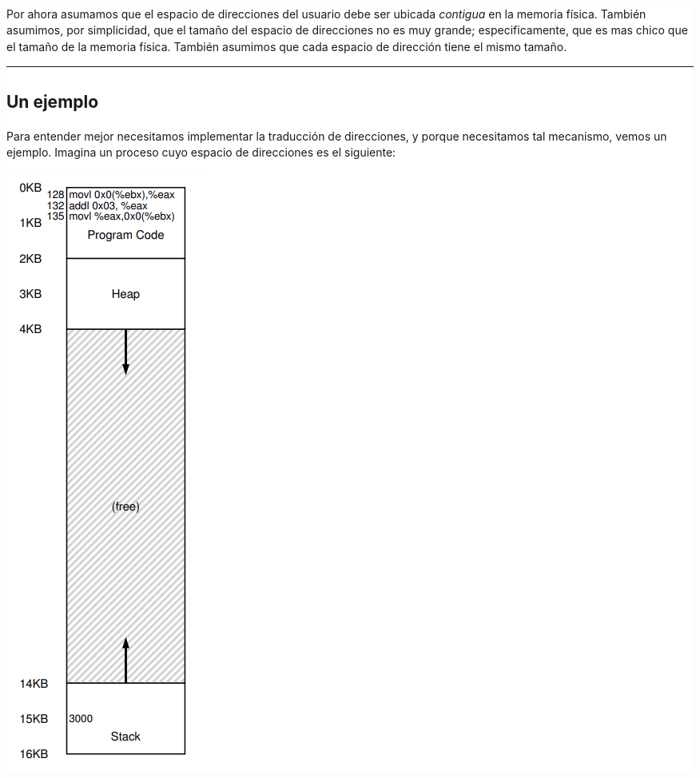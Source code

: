 Por ahora asumamos que el espacio de direcciones del usuario debe ser ubicada *contigua* en la memoria física. También asumimos, por simplicidad, que el tamaño del espacio de direcciones no es muy grande; especificamente, que es mas chico que el tamaño de la memoria física. También asumimos que cada espacio de dirección tiene el mismo tamaño.

---

## Un ejemplo

Para entender mejor necesitamos implementar la traducción de direcciones, y porque necesitamos tal mecanismo, vemos un ejemplo. Imagina un proceso cuyo espacio de direcciones es el siguiente:

![Figure 15.1](../imagenes/figure15_1.png)
